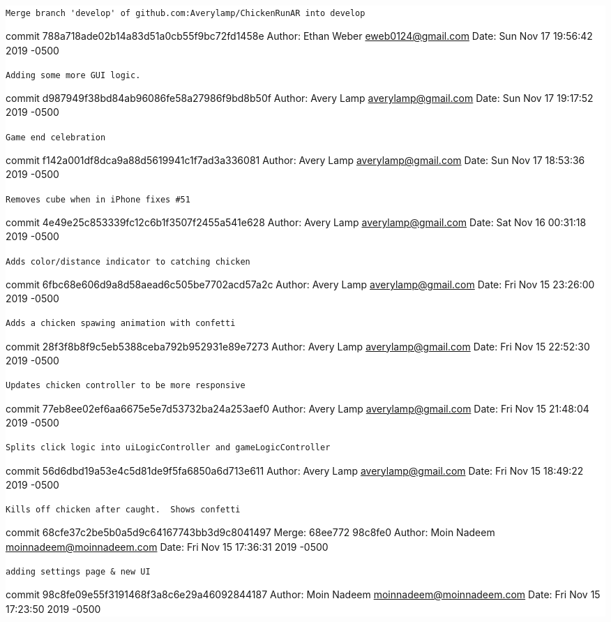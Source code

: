     Merge branch 'develop' of github.com:Averylamp/ChickenRunAR into develop

commit 788a718ade02b14a83d51a0cb55f9bc72fd1458e
Author: Ethan Weber <eweb0124@gmail.com>
Date:   Sun Nov 17 19:56:42 2019 -0500

    Adding some more GUI logic.

commit d987949f38bd84ab96086fe58a27986f9bd8b50f
Author: Avery Lamp <averylamp@gmail.com>
Date:   Sun Nov 17 19:17:52 2019 -0500

    Game end celebration

commit f142a001df8dca9a88d5619941c1f7ad3a336081
Author: Avery Lamp <averylamp@gmail.com>
Date:   Sun Nov 17 18:53:36 2019 -0500

    Removes cube when in iPhone fixes #51

commit 4e49e25c853339fc12c6b1f3507f2455a541e628
Author: Avery Lamp <averylamp@gmail.com>
Date:   Sat Nov 16 00:31:18 2019 -0500

    Adds color/distance indicator to catching chicken

commit 6fbc68e606d9a8d58aead6c505be7702acd57a2c
Author: Avery Lamp <averylamp@gmail.com>
Date:   Fri Nov 15 23:26:00 2019 -0500

    Adds a chicken spawing animation with confetti

commit 28f3f8b8f9c5eb5388ceba792b952931e89e7273
Author: Avery Lamp <averylamp@gmail.com>
Date:   Fri Nov 15 22:52:30 2019 -0500

    Updates chicken controller to be more responsive

commit 77eb8ee02ef6aa6675e5e7d53732ba24a253aef0
Author: Avery Lamp <averylamp@gmail.com>
Date:   Fri Nov 15 21:48:04 2019 -0500

    Splits click logic into uiLogicController and gameLogicController

commit 56d6dbd19a53e4c5d81de9f5fa6850a6d713e611
Author: Avery Lamp <averylamp@gmail.com>
Date:   Fri Nov 15 18:49:22 2019 -0500

    Kills off chicken after caught.  Shows confetti

commit 68cfe37c2be5b0a5d9c64167743bb3d9c8041497
Merge: 68ee772 98c8fe0
Author: Moin Nadeem <moinnadeem@moinnadeem.com>
Date:   Fri Nov 15 17:36:31 2019 -0500

    adding settings page & new UI

commit 98c8fe09e55f3191468f3a8c6e29a46092844187
Author: Moin Nadeem <moinnadeem@moinnadeem.com>
Date:   Fri Nov 15 17:23:50 2019 -0500
